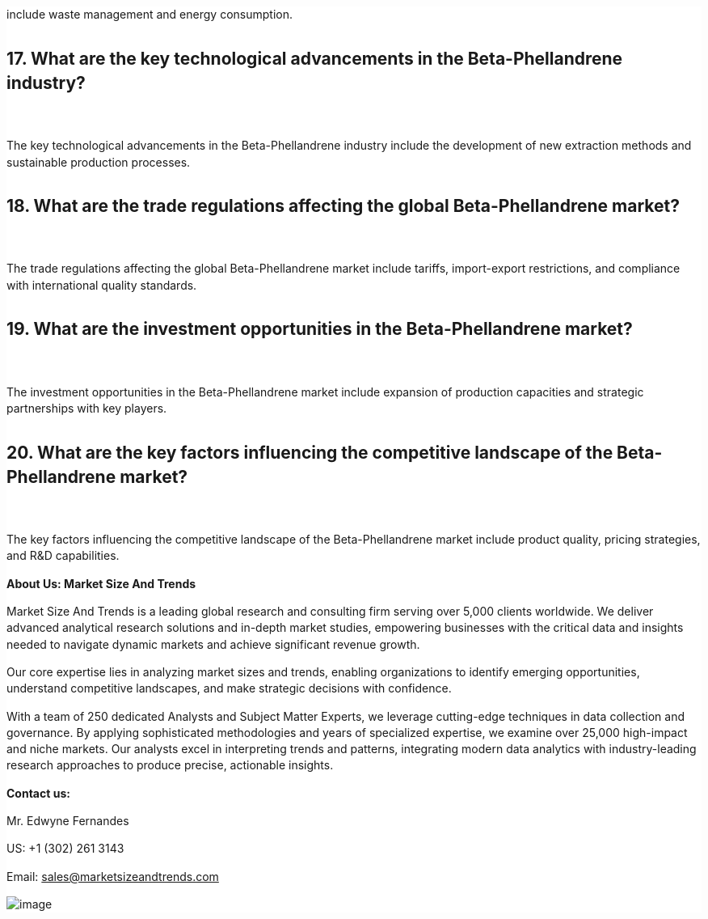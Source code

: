 include waste management and energy consumption.</p><h2>17. What are the key technological advancements in the Beta-Phellandrene industry?</h2><p>&nbsp;</p><p>The key technological advancements in the Beta-Phellandrene industry include the development of new extraction methods and sustainable production processes.</p><h2>18. What are the trade regulations affecting the global Beta-Phellandrene market?</h2><p>&nbsp;</p><p>The trade regulations affecting the global Beta-Phellandrene market include tariffs, import-export restrictions, and compliance with international quality standards.</p><h2>19. What are the investment opportunities in the Beta-Phellandrene market?</h2><p>&nbsp;</p><p>The investment opportunities in the Beta-Phellandrene market include expansion of production capacities and strategic partnerships with key players.</p><h2>20. What are the key factors influencing the competitive landscape of the Beta-Phellandrene market?</h2><p>&nbsp;</p><p>The key factors influencing the competitive landscape of the Beta-Phellandrene market include product quality, pricing strategies, and R&D capabilities.</p></body></html></p><p><strong>About Us:&nbsp;Market Size And Trends</strong></p><p>Market Size And Trends&nbsp;is a leading global research and consulting firm serving over 5,000 clients worldwide. We deliver advanced analytical research solutions and in-depth market studies, empowering businesses with the critical data and insights needed to navigate dynamic markets and achieve significant revenue growth.</p><p>Our core expertise lies in analyzing market sizes and trends, enabling organizations to identify emerging opportunities, understand competitive landscapes, and make strategic decisions with confidence.</p><p>With a team of 250 dedicated Analysts and Subject Matter Experts, we leverage cutting-edge techniques in data collection and governance. By applying sophisticated methodologies and years of specialized expertise, we examine over 25,000 high-impact and niche markets. Our analysts excel in interpreting trends and patterns, integrating modern data analytics with industry-leading research approaches to produce precise, actionable insights.</p><p><strong>Contact us:</strong></p><p>Mr. Edwyne Fernandes</p><p>US: +1 (302) 261 3143</p><p>Email: <a href="mailto:sales@marketsizeandtrends.com">sales@marketsizeandtrends.com</a>&nbsp;</p>
![image](https://github.com/user-attachments/assets/0802d3a4-0541-463f-a75f-ba0a298524a2)
